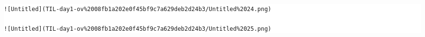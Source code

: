     ![Untitled](TIL-day1-ov%2008fb1a202e0f45bf9c7a629deb2d24b3/Untitled%2024.png)
    
    ![Untitled](TIL-day1-ov%2008fb1a202e0f45bf9c7a629deb2d24b3/Untitled%2025.png)